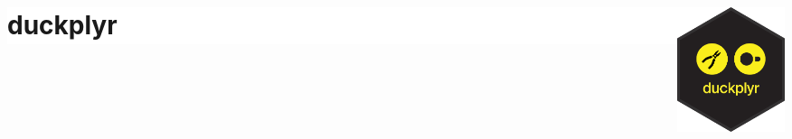 


# duckplyr <a href="https://duckplyr.tidyverse.org"><img src="man/figures/logo.png" align="right" height="138" /></a>
